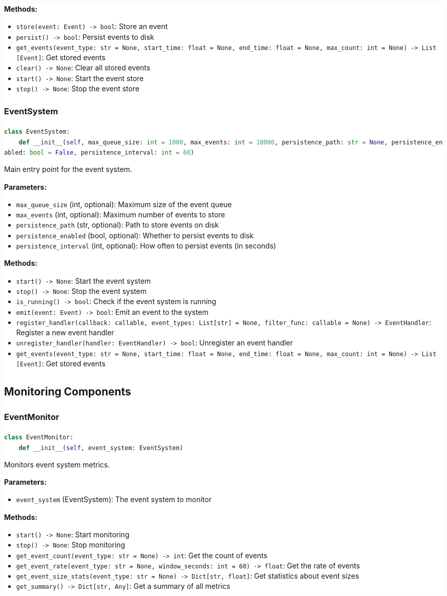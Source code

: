 **Methods:**
- `store(event: Event) -> bool`: Store an event
- `persist() -> bool`: Persist events to disk
- `get_events(event_type: str = None, start_time: float = None, end_time: float = None, max_count: int = None) -> List[Event]`: Get stored events
- `clear() -> None`: Clear all stored events
- `start() -> None`: Start the event store
- `stop() -> None`: Stop the event store

### EventSystem

```python
class EventSystem:
    def __init__(self, max_queue_size: int = 1000, max_events: int = 10000, persistence_path: str = None, persistence_enabled: bool = False, persistence_interval: int = 60)
```

Main entry point for the event system.

**Parameters:**
- `max_queue_size` (int, optional): Maximum size of the event queue
- `max_events` (int, optional): Maximum number of events to store
- `persistence_path` (str, optional): Path to store events on disk
- `persistence_enabled` (bool, optional): Whether to persist events to disk
- `persistence_interval` (int, optional): How often to persist events (in seconds)

**Methods:**
- `start() -> None`: Start the event system
- `stop() -> None`: Stop the event system
- `is_running() -> bool`: Check if the event system is running
- `emit(event: Event) -> bool`: Emit an event to the system
- `register_handler(callback: callable, event_types: List[str] = None, filter_func: callable = None) -> EventHandler`: Register a new event handler
- `unregister_handler(handler: EventHandler) -> bool`: Unregister an event handler
- `get_events(event_type: str = None, start_time: float = None, end_time: float = None, max_count: int = None) -> List[Event]`: Get stored events

## Monitoring Components

### EventMonitor

```python
class EventMonitor:
    def __init__(self, event_system: EventSystem)
```

Monitors event system metrics.

**Parameters:**
- `event_system` (EventSystem): The event system to monitor

**Methods:**
- `start() -> None`: Start monitoring
- `stop() -> None`: Stop monitoring
- `get_event_count(event_type: str = None) -> int`: Get the count of events
- `get_event_rate(event_type: str = None, window_seconds: int = 60) -> float`: Get the rate of events
- `get_event_size_stats(event_type: str = None) -> Dict[str, float]`: Get statistics about event sizes
- `get_summary() -> Dict[str, Any]`: Get a summary of all metrics
